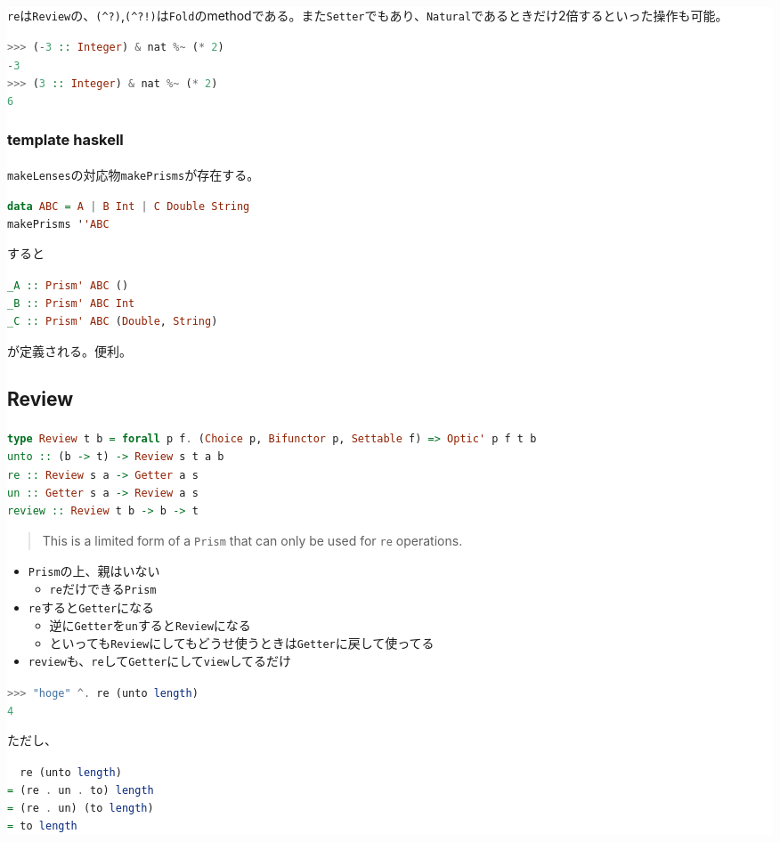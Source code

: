 `re`は`Review`の、`(^?)`,`(^?!)`は`Fold`のmethodである。また`Setter`でもあり、`Natural`であるときだけ2倍するといった操作も可能。

``` haskell
>>> (-3 :: Integer) & nat %~ (* 2)
-3
>>> (3 :: Integer) & nat %~ (* 2)
6
```

### template haskell

`makeLenses`の対応物`makePrisms`が存在する。

``` haskell
data ABC = A | B Int | C Double String
makePrisms ''ABC
```

すると

``` haskell
_A :: Prism' ABC ()
_B :: Prism' ABC Int
_C :: Prism' ABC (Double, String)
```

が定義される。便利。


## Review

``` haskell
type Review t b = forall p f. (Choice p, Bifunctor p, Settable f) => Optic' p f t b
unto :: (b -> t) -> Review s t a b
re :: Review s a -> Getter a s
un :: Getter s a -> Review a s
review :: Review t b -> b -> t
```

>   This is a limited form of a `Prism` that can only be used for `re` operations.

-   `Prism`の上、親はいない
    -   `re`だけできる`Prism`
-   `re`すると`Getter`になる
    -   逆に`Getter`を`un`すると`Review`になる
    -   といっても`Review`にしてもどうせ使うときは`Getter`に戻して使ってる
-   `review`も、`re`して`Getter`にして`view`してるだけ

``` haskell
>>> "hoge" ^. re (unto length)
4
```

ただし、

``` haskell
  re (unto length)
= (re . un . to) length
= (re . un) (to length)
= to length
```
